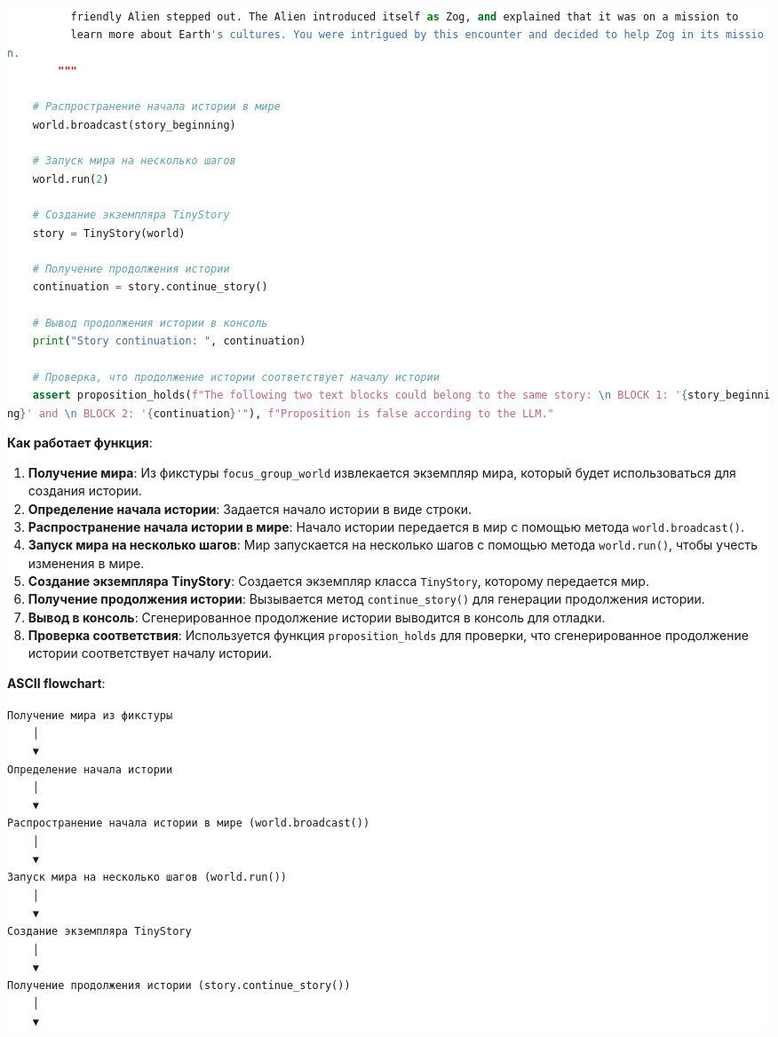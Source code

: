 ```python
          friendly Alien stepped out. The Alien introduced itself as Zog, and explained that it was on a mission to
          learn more about Earth's cultures. You were intrigued by this encounter and decided to help Zog in its mission.
        """

    # Распространение начала истории в мире
    world.broadcast(story_beginning)

    # Запуск мира на несколько шагов
    world.run(2)

    # Создание экземпляра TinyStory
    story = TinyStory(world)

    # Получение продолжения истории
    continuation = story.continue_story()

    # Вывод продолжения истории в консоль
    print("Story continuation: ", continuation)

    # Проверка, что продолжение истории соответствует началу истории
    assert proposition_holds(f"The following two text blocks could belong to the same story: \n BLOCK 1: '{story_beginning}' and \n BLOCK 2: '{continuation}'"), f"Proposition is false according to the LLM."
```

**Как работает функция**:

1.  **Получение мира**: Из фикстуры `focus_group_world` извлекается экземпляр мира, который будет использоваться для создания истории.
2.  **Определение начала истории**: Задается начало истории в виде строки.
3.  **Распространение начала истории в мире**: Начало истории передается в мир с помощью метода `world.broadcast()`.
4.  **Запуск мира на несколько шагов**: Мир запускается на несколько шагов с помощью метода `world.run()`, чтобы учесть изменения в мире.
5.  **Создание экземпляра TinyStory**: Создается экземпляр класса `TinyStory`, которому передается мир.
6.  **Получение продолжения истории**: Вызывается метод `continue_story()` для генерации продолжения истории.
7.  **Вывод в консоль**: Сгенерированное продолжение истории выводится в консоль для отладки.
8.  **Проверка соответствия**: Используется функция `proposition_holds` для проверки, что сгенерированное продолжение истории соответствует началу истории.

**ASCII flowchart**:

```
Получение мира из фикстуры
    │
    ▼
Определение начала истории
    │
    ▼
Распространение начала истории в мире (world.broadcast())
    │
    ▼
Запуск мира на несколько шагов (world.run())
    │
    ▼
Создание экземпляра TinyStory
    │
    ▼
Получение продолжения истории (story.continue_story())
    │
    ▼
```